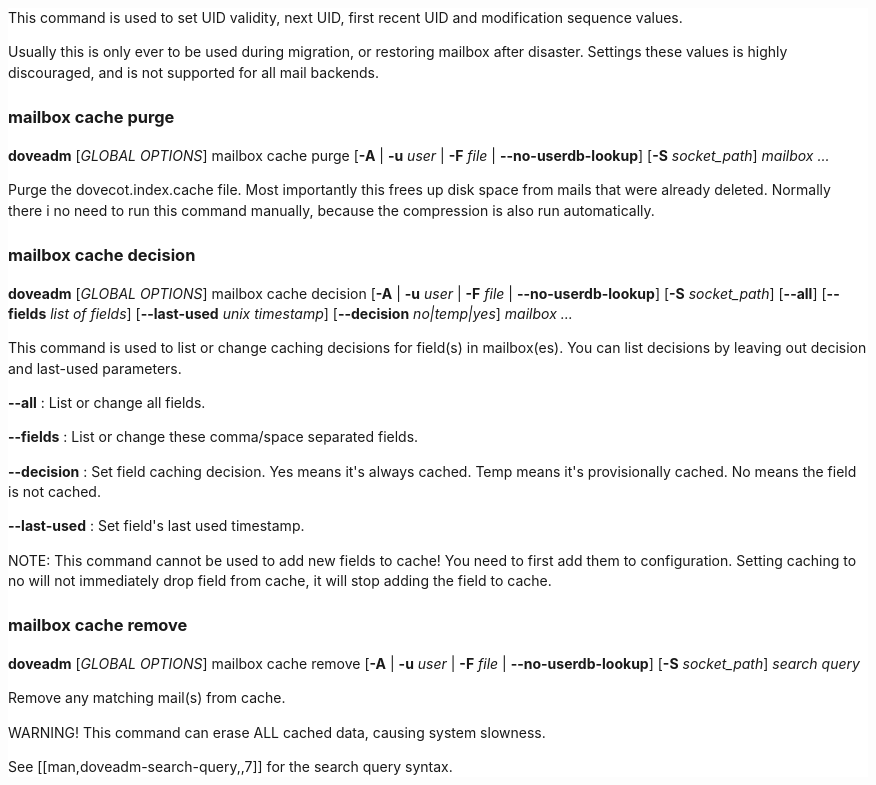 This command is used to set UID validity, next UID, first recent UID and
modification sequence values.

Usually this is only ever to be used during migration, or restoring
mailbox after disaster. Settings these values is highly discouraged, and
is not supported for all mail backends.

### mailbox cache purge

**doveadm** [*GLOBAL OPTIONS*] mailbox cache purge [**-A** | **-u** *user* | **-F** *file* | **\-\-no-userdb-lookup**] [**-S** *socket_path*] *mailbox* *...*

Purge the dovecot.index.cache file. Most importantly this frees up disk
space from mails that were already deleted. Normally there i no need to
run this command manually, because the compression is also run
automatically.

### mailbox cache decision

**doveadm** [*GLOBAL OPTIONS*] mailbox cache decision [**-A** | **-u** *user* | **-F** *file* | **\-\-no-userdb-lookup**] [**-S** *socket_path*] [**-\-all**] [**-\-fields** *list of fields*] [**-\-last-used** *unix timestamp*] [**-\-decision** *no|temp|yes*] *mailbox* *...*

This command is used to list or change caching decisions for field(s) in
mailbox(es). You can list decisions by leaving out decision and
last-used parameters.

**-\-all**
:   List or change all fields.

**-\-fields**
:   List or change these comma/space separated fields.

**-\-decision**
:   Set field caching decision. Yes means it's always cached. Temp means
    it's provisionally cached. No means the field is not cached.

**-\-last-used**
:   Set field's last used timestamp.

NOTE: This command cannot be used to add new fields to cache! You need
to first add them to configuration. Setting caching to no will not
immediately drop field from cache, it will stop adding the field to
cache.

### mailbox cache remove

**doveadm** [*GLOBAL OPTIONS*] mailbox cache remove [**-A** | **-u** *user* | **-F** *file* | **\-\-no-userdb-lookup**] [**-S** *socket_path*] *search query*

Remove any matching mail(s) from cache.

WARNING! This command can erase ALL cached data, causing system
slowness.

See [[man,doveadm-search-query,,7]] for the search query syntax.
